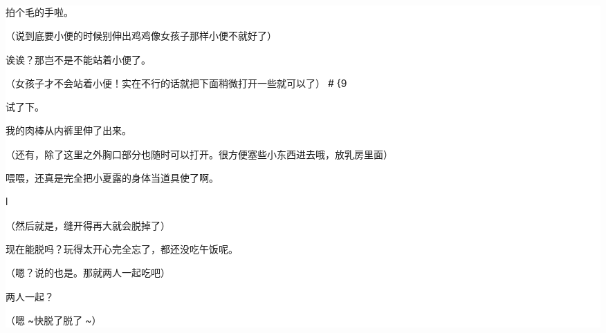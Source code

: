 

拍个毛的手啦。



（说到底要小便的时候别伸出鸡鸡像女孩子那样小便不就好了）



诶诶？那岂不是不能站着小便了。



（女孩子才不会站着小便！实在不行的话就把下面稍微打开一些就可以了） # {9



试了下。



我的肉棒从内裤里伸了出来。 





（还有，除了这里之外胸口部分也随时可以打开。很方便塞些小东西进去哦，放乳房里面）



喂喂，还真是完全把小夏露的身体当道具使了啊。

l



（然后就是，缝开得再大就会脱掉了）



现在能脱吗？玩得太开心完全忘了，都还没吃午饭呢。



（嗯？说的也是。那就两人一起吃吧）



两人一起？



（嗯 ~快脱了脱了 ~）


